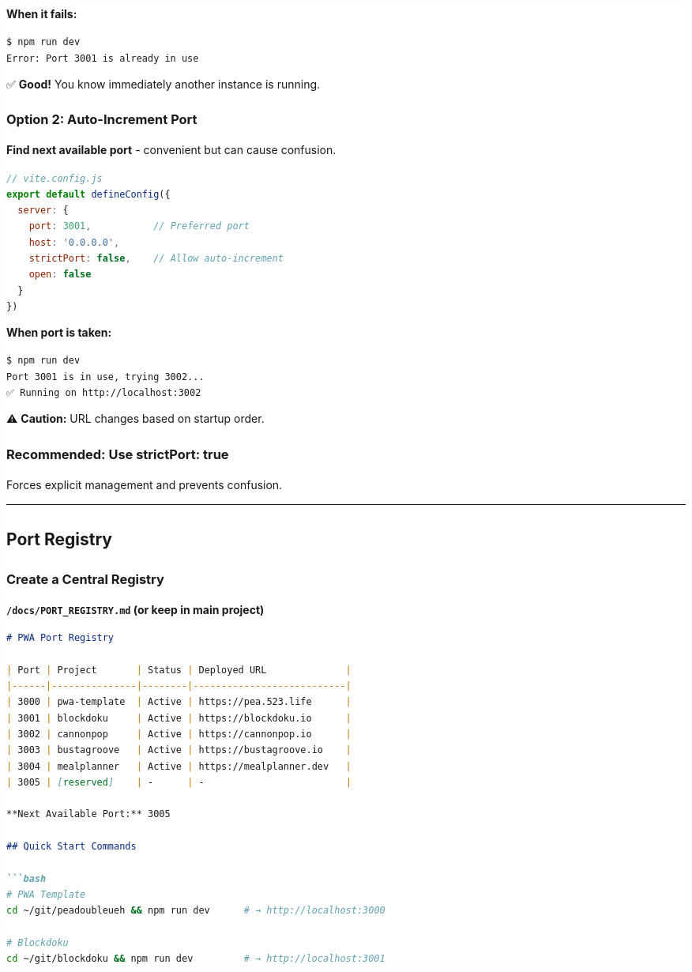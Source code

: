**When it fails:**
```bash
$ npm run dev
Error: Port 3001 is already in use
```

✅ **Good!** You know immediately another instance is running.

### **Option 2: Auto-Increment Port**

**Find next available port** - convenient but can cause confusion.

```javascript
// vite.config.js
export default defineConfig({
  server: {
    port: 3001,           // Preferred port
    host: '0.0.0.0',
    strictPort: false,    // Allow auto-increment
    open: false
  }
})
```

**When port is taken:**
```bash
$ npm run dev
Port 3001 is in use, trying 3002...
✅ Running on http://localhost:3002
```

⚠️ **Caution:** URL changes based on startup order.

### **Recommended: Use strictPort: true**

Forces explicit management and prevents confusion.

---

## Port Registry

### **Create a Central Registry**

**`/docs/PORT_REGISTRY.md` (or keep in main project)**

```markdown
# PWA Port Registry

| Port | Project       | Status | Deployed URL              |
|------|---------------|--------|---------------------------|
| 3000 | pwa-template  | Active | https://pea.523.life      |
| 3001 | blockdoku     | Active | https://blockdoku.io      |
| 3002 | cannonpop     | Active | https://cannonpop.io      |
| 3003 | bustagroove   | Active | https://bustagroove.io    |
| 3004 | mealplanner   | Active | https://mealplanner.dev   |
| 3005 | [reserved]    | -      | -                         |

**Next Available Port:** 3005

## Quick Start Commands

```bash
# PWA Template
cd ~/git/peadoubleueh && npm run dev      # → http://localhost:3000

# Blockdoku
cd ~/git/blockdoku && npm run dev         # → http://localhost:3001

```